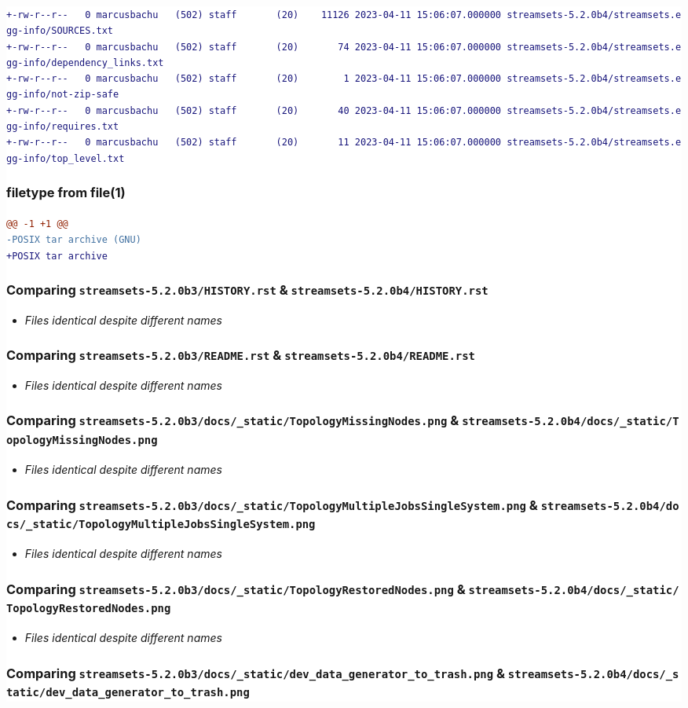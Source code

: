 ```diff
+-rw-r--r--   0 marcusbachu   (502) staff       (20)    11126 2023-04-11 15:06:07.000000 streamsets-5.2.0b4/streamsets.egg-info/SOURCES.txt
+-rw-r--r--   0 marcusbachu   (502) staff       (20)       74 2023-04-11 15:06:07.000000 streamsets-5.2.0b4/streamsets.egg-info/dependency_links.txt
+-rw-r--r--   0 marcusbachu   (502) staff       (20)        1 2023-04-11 15:06:07.000000 streamsets-5.2.0b4/streamsets.egg-info/not-zip-safe
+-rw-r--r--   0 marcusbachu   (502) staff       (20)       40 2023-04-11 15:06:07.000000 streamsets-5.2.0b4/streamsets.egg-info/requires.txt
+-rw-r--r--   0 marcusbachu   (502) staff       (20)       11 2023-04-11 15:06:07.000000 streamsets-5.2.0b4/streamsets.egg-info/top_level.txt
```

### filetype from file(1)

```diff
@@ -1 +1 @@
-POSIX tar archive (GNU)
+POSIX tar archive
```

### Comparing `streamsets-5.2.0b3/HISTORY.rst` & `streamsets-5.2.0b4/HISTORY.rst`

 * *Files identical despite different names*

### Comparing `streamsets-5.2.0b3/README.rst` & `streamsets-5.2.0b4/README.rst`

 * *Files identical despite different names*

### Comparing `streamsets-5.2.0b3/docs/_static/TopologyMissingNodes.png` & `streamsets-5.2.0b4/docs/_static/TopologyMissingNodes.png`

 * *Files identical despite different names*

### Comparing `streamsets-5.2.0b3/docs/_static/TopologyMultipleJobsSingleSystem.png` & `streamsets-5.2.0b4/docs/_static/TopologyMultipleJobsSingleSystem.png`

 * *Files identical despite different names*

### Comparing `streamsets-5.2.0b3/docs/_static/TopologyRestoredNodes.png` & `streamsets-5.2.0b4/docs/_static/TopologyRestoredNodes.png`

 * *Files identical despite different names*

### Comparing `streamsets-5.2.0b3/docs/_static/dev_data_generator_to_trash.png` & `streamsets-5.2.0b4/docs/_static/dev_data_generator_to_trash.png`
